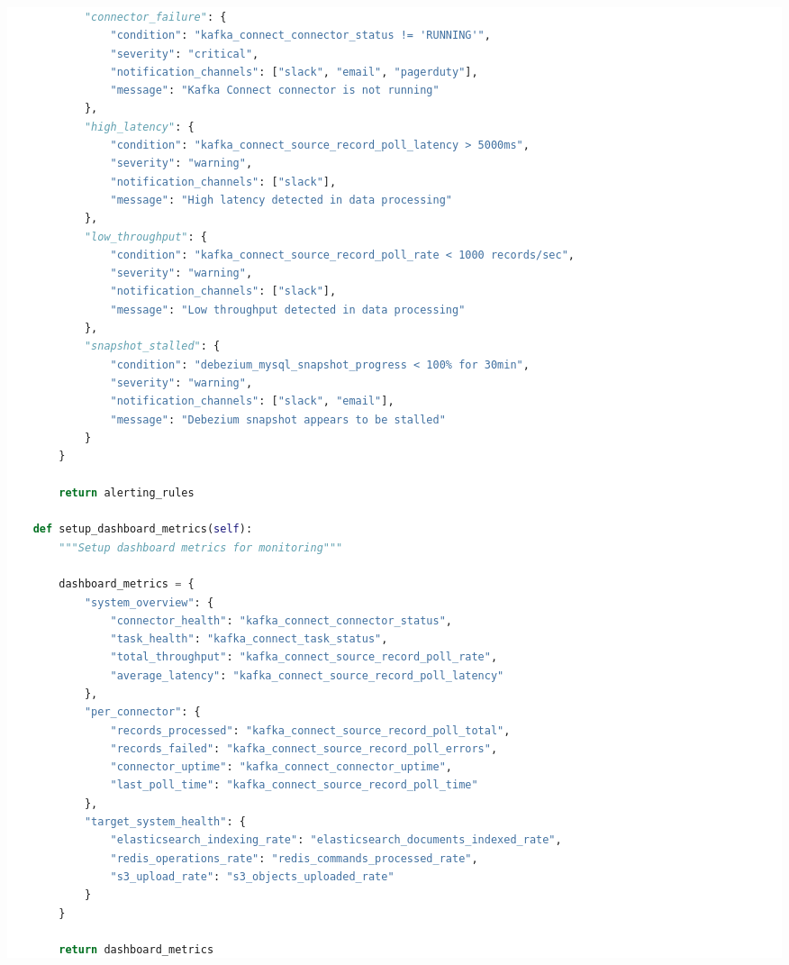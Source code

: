 ```python
            "connector_failure": {
                "condition": "kafka_connect_connector_status != 'RUNNING'",
                "severity": "critical",
                "notification_channels": ["slack", "email", "pagerduty"],
                "message": "Kafka Connect connector is not running"
            },
            "high_latency": {
                "condition": "kafka_connect_source_record_poll_latency > 5000ms",
                "severity": "warning",
                "notification_channels": ["slack"],
                "message": "High latency detected in data processing"
            },
            "low_throughput": {
                "condition": "kafka_connect_source_record_poll_rate < 1000 records/sec",
                "severity": "warning",
                "notification_channels": ["slack"],
                "message": "Low throughput detected in data processing"
            },
            "snapshot_stalled": {
                "condition": "debezium_mysql_snapshot_progress < 100% for 30min",
                "severity": "warning",
                "notification_channels": ["slack", "email"],
                "message": "Debezium snapshot appears to be stalled"
            }
        }
        
        return alerting_rules
    
    def setup_dashboard_metrics(self):
        """Setup dashboard metrics for monitoring"""
        
        dashboard_metrics = {
            "system_overview": {
                "connector_health": "kafka_connect_connector_status",
                "task_health": "kafka_connect_task_status",
                "total_throughput": "kafka_connect_source_record_poll_rate",
                "average_latency": "kafka_connect_source_record_poll_latency"
            },
            "per_connector": {
                "records_processed": "kafka_connect_source_record_poll_total",
                "records_failed": "kafka_connect_source_record_poll_errors",
                "connector_uptime": "kafka_connect_connector_uptime",
                "last_poll_time": "kafka_connect_source_record_poll_time"
            },
            "target_system_health": {
                "elasticsearch_indexing_rate": "elasticsearch_documents_indexed_rate",
                "redis_operations_rate": "redis_commands_processed_rate",
                "s3_upload_rate": "s3_objects_uploaded_rate"
            }
        }
        
        return dashboard_metrics
```
